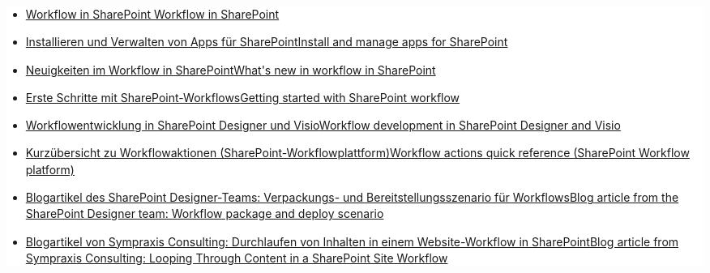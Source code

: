 
-  <span data-ttu-id="14a69-225">[Workflow in SharePoint ]((http://technet.microsoft.com/de-DE/sharepoint/jj556245.aspx))</span><span class="sxs-lookup"><span data-stu-id="14a69-225">[Workflow in SharePoint ]((http://technet.microsoft.com/de-DE/sharepoint/jj556245.aspx))</span></span>
    
  
-  <span data-ttu-id="14a69-226">[Installieren und Verwalten von Apps für SharePoint]((http://msdn.microsoft.com/library/733647a3-a5d3-475b-967d-3bb627c2a0c2.aspx))</span><span class="sxs-lookup"><span data-stu-id="14a69-226">[Install and manage apps for SharePoint]((http://msdn.microsoft.com/library/733647a3-a5d3-475b-967d-3bb627c2a0c2.aspx))</span></span>
    
  
-  <span data-ttu-id="14a69-227">[Neuigkeiten im Workflow in SharePoint]((http://msdn.microsoft.com/library/6ab8a28b-fa2f-4530-8b55-a7f663bf15ea.aspx))</span><span class="sxs-lookup"><span data-stu-id="14a69-227">[What's new in workflow in SharePoint]((http://msdn.microsoft.com/library/6ab8a28b-fa2f-4530-8b55-a7f663bf15ea.aspx))</span></span>
    
  
-  <span data-ttu-id="14a69-228">[Erste Schritte mit SharePoint-Workflows]((http://msdn.microsoft.com/library/cc73be76-a329-449f-90ab-86822b1c2ee8.aspx))</span><span class="sxs-lookup"><span data-stu-id="14a69-228">[Getting started with SharePoint workflow]((http://msdn.microsoft.com/library/cc73be76-a329-449f-90ab-86822b1c2ee8.aspx))</span></span>
    
  
-  [<span data-ttu-id="14a69-229">Workflowentwicklung in SharePoint Designer und Visio</span><span class="sxs-lookup"><span data-stu-id="14a69-229">Workflow development in SharePoint Designer and Visio</span></span>](workflow-development-in-sharepoint-designer-and-visio.md)
    
  
-  [<span data-ttu-id="14a69-230">Kurzübersicht zu Workflowaktionen (SharePoint-Workflowplattform)</span><span class="sxs-lookup"><span data-stu-id="14a69-230">Workflow actions quick reference (SharePoint Workflow platform)</span></span>](workflow-actions-quick-reference-sharepoint-workflow-platform.md)
    
  
-  <span data-ttu-id="14a69-231">[Blogartikel des SharePoint Designer-Teams: Verpackungs- und Bereitstellungsszenario für Workflows]((http://blogs.msdn.com/b/sharepointdesigner/archive/2012/08/30/packaging-list-site-and-reusable-workflow-and-how-to-deploy-the-package.aspx))</span><span class="sxs-lookup"><span data-stu-id="14a69-231">[Blog article from the SharePoint Designer team: Workflow package and deploy scenario]((http://blogs.msdn.com/b/sharepointdesigner/archive/2012/08/30/packaging-list-site-and-reusable-workflow-and-how-to-deploy-the-package.aspx))</span></span>
    
  
-  <span data-ttu-id="14a69-232">[Blogartikel von Sympraxis Consulting: Durchlaufen von Inhalten in einem Website-Workflow in SharePoint]((http://sympmarc.com/2016/01/14/looping-through-content-in-a-sharepoint-site-workflow-part-1-introduction))</span><span class="sxs-lookup"><span data-stu-id="14a69-232">[Blog article from Sympraxis Consulting: Looping Through Content in a SharePoint Site Workflow]((http://sympmarc.com/2016/01/14/looping-through-content-in-a-sharepoint-site-workflow-part-1-introduction))</span></span>
    
  

